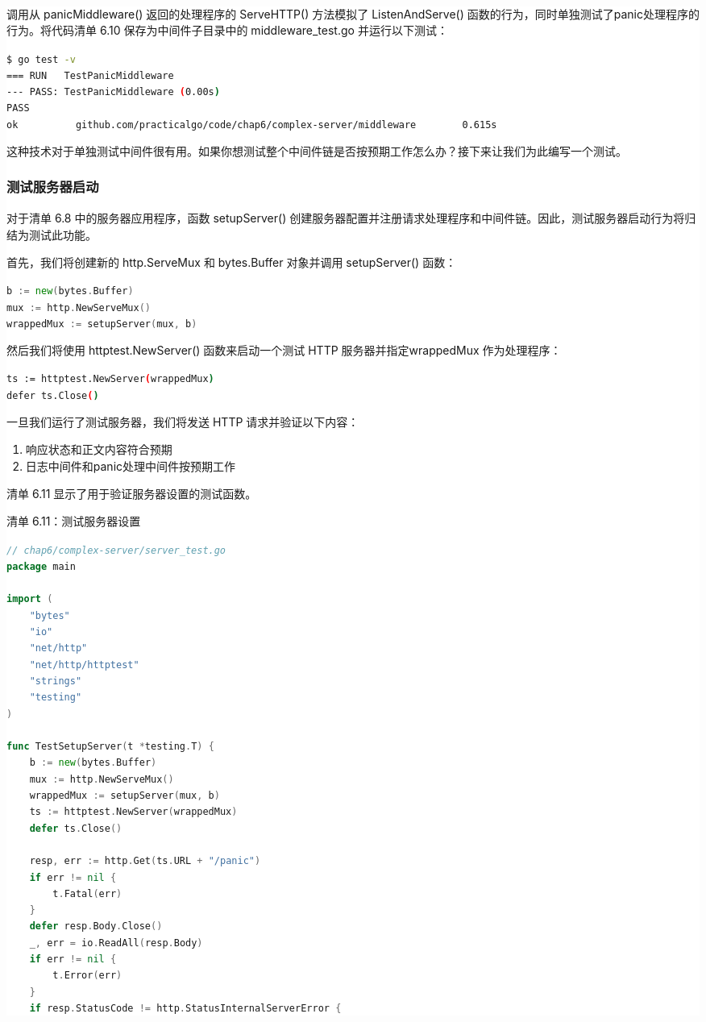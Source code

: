 调用从 panicMiddleware() 返回的处理程序的 ServeHTTP() 方法模拟了 ListenAndServe() 函数的行为，同时单独测试了panic处理程序的行为。将代码清单 6.10 保存为中间件子目录中的 middleware_test.go 并运行以下测试：

```sh
$ go test -v
=== RUN   TestPanicMiddleware
--- PASS: TestPanicMiddleware (0.00s)
PASS
ok          github.com/practicalgo/code/chap6/complex-server/middleware        0.615s
```

这种技术对于单独测试中间件很有用。如果你想测试整个中间件链是否按预期工作怎么办？接下来让我们为此编写一个测试。

### 测试服务器启动
对于清单 6.8 中的服务器应用程序，函数 setupServer() 创建服务器配置并注册请求处理程序和中间件链。因此，测试服务器启动行为将归结为测试此功能。

首先，我们将创建新的 http.ServeMux 和 bytes.Buffer 对象并调用 setupServer() 函数：

```go
b := new(bytes.Buffer)
mux := http.NewServeMux()
wrappedMux := setupServer(mux, b)
```

然后我们将使用 httptest.NewServer() 函数来启动一个测试 HTTP 服务器并指定wrappedMux 作为处理程序：

```sh
ts := httptest.NewServer(wrappedMux)
defer ts.Close()
```

一旦我们运行了测试服务器，我们将发送 HTTP 请求并验证以下内容：

1. 响应状态和正文内容符合预期
2. 日志中间件和panic处理中间件按预期工作

清单 6.11 显示了用于验证服务器设置的测试函数。

清单 6.11：测试服务器设置

```go
// chap6/complex-server/server_test.go
package main
 
import (
    "bytes"
    "io"
    "net/http"
    "net/http/httptest"
    "strings"
    "testing"
)
 
func TestSetupServer(t *testing.T) {
    b := new(bytes.Buffer)
    mux := http.NewServeMux()
    wrappedMux := setupServer(mux, b)
    ts := httptest.NewServer(wrappedMux)
    defer ts.Close()

    resp, err := http.Get(ts.URL + "/panic")
    if err != nil {
        t.Fatal(err)
    }
    defer resp.Body.Close()
    _, err = io.ReadAll(resp.Body)
    if err != nil {
        t.Error(err)
    }        
    if resp.StatusCode != http.StatusInternalServerError {
```